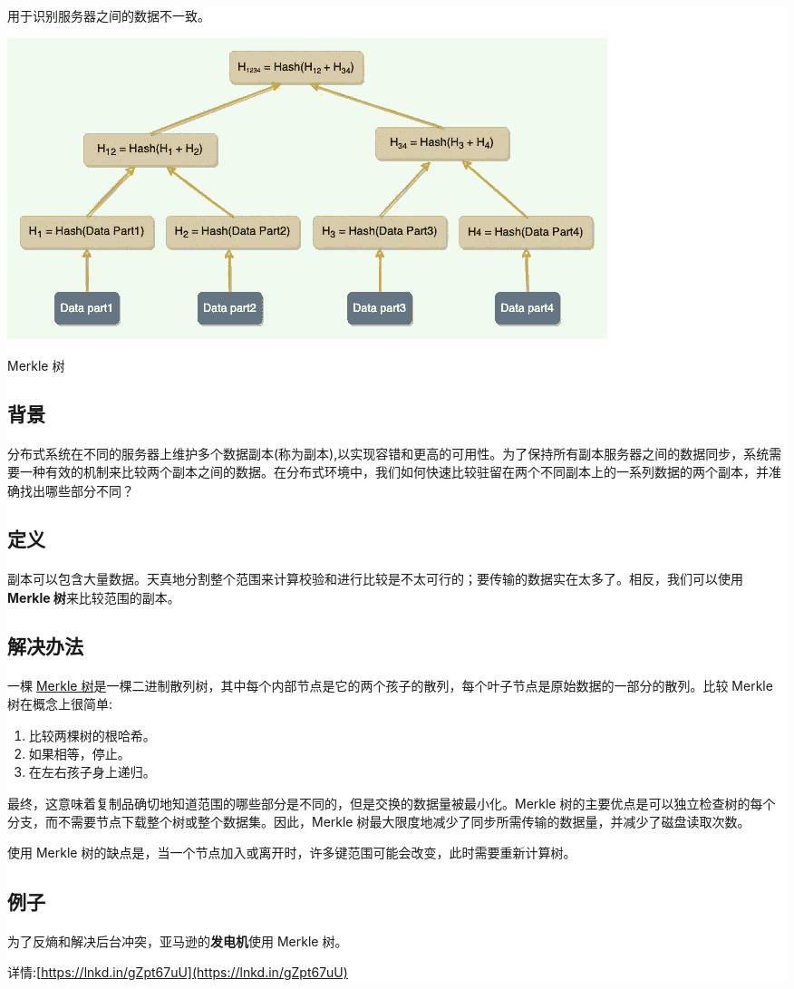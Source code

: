 用于识别服务器之间的数据不一致。

![](img/60e39c3ece90522cc6636b8b1bf206ab.png)

Merkle 树

## 背景

分布式系统在不同的服务器上维护多个数据副本(称为副本),以实现容错和更高的可用性。为了保持所有副本服务器之间的数据同步，系统需要一种有效的机制来比较两个副本之间的数据。在分布式环境中，我们如何快速比较驻留在两个不同副本上的一系列数据的两个副本，并准确找出哪些部分不同？

## 定义

副本可以包含大量数据。天真地分割整个范围来计算校验和进行比较是不太可行的；要传输的数据实在太多了。相反，我们可以使用 **Merkle 树**来比较范围的副本。

## 解决办法

一棵 [Merkle 树](https://designgurus.org/path-player?courseid=grokking-the-advanced-system-design-interview&unit=grokking-the-advanced-system-design-interview_1626009840592_0Unit)是一棵二进制散列树，其中每个内部节点是它的两个孩子的散列，每个叶子节点是原始数据的一部分的散列。比较 Merkle 树在概念上很简单:

1.  比较两棵树的根哈希。
2.  如果相等，停止。
3.  在左右孩子身上递归。

最终，这意味着复制品确切地知道范围的哪些部分是不同的，但是交换的数据量被最小化。Merkle 树的主要优点是可以独立检查树的每个分支，而不需要节点下载整个树或整个数据集。因此，Merkle 树最大限度地减少了同步所需传输的数据量，并减少了磁盘读取次数。

使用 Merkle 树的缺点是，当一个节点加入或离开时，许多键范围可能会改变，此时需要重新计算树。

## 例子

为了反熵和解决后台冲突，亚马逊的**发电机**使用 Merkle 树。

详情:[https://lnkd.in/gZpt67uU](https://lnkd.in/gZpt67uU)
